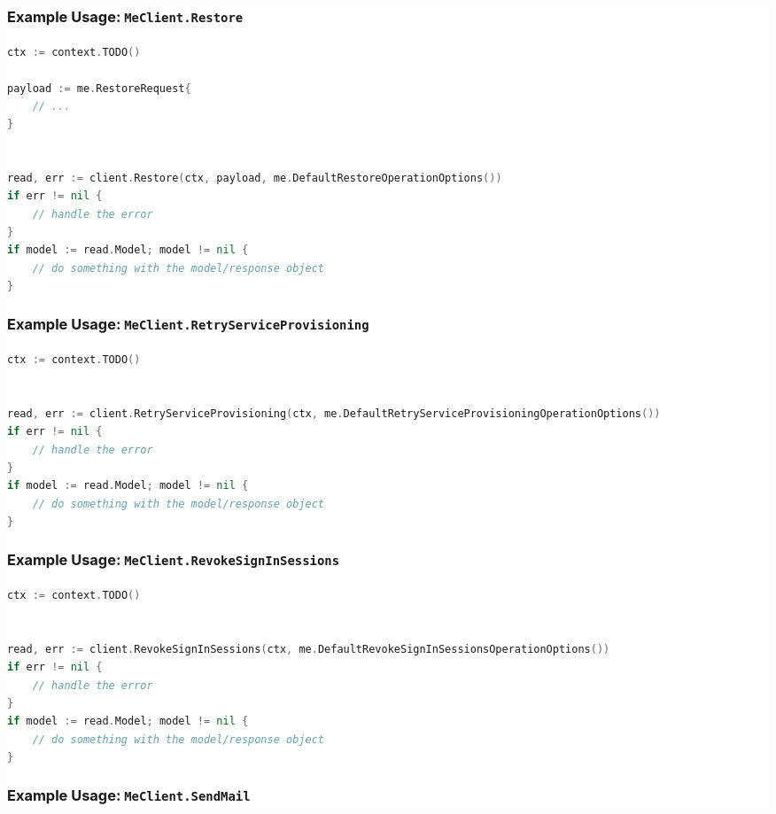 
### Example Usage: `MeClient.Restore`

```go
ctx := context.TODO()

payload := me.RestoreRequest{
	// ...
}


read, err := client.Restore(ctx, payload, me.DefaultRestoreOperationOptions())
if err != nil {
	// handle the error
}
if model := read.Model; model != nil {
	// do something with the model/response object
}
```


### Example Usage: `MeClient.RetryServiceProvisioning`

```go
ctx := context.TODO()


read, err := client.RetryServiceProvisioning(ctx, me.DefaultRetryServiceProvisioningOperationOptions())
if err != nil {
	// handle the error
}
if model := read.Model; model != nil {
	// do something with the model/response object
}
```


### Example Usage: `MeClient.RevokeSignInSessions`

```go
ctx := context.TODO()


read, err := client.RevokeSignInSessions(ctx, me.DefaultRevokeSignInSessionsOperationOptions())
if err != nil {
	// handle the error
}
if model := read.Model; model != nil {
	// do something with the model/response object
}
```


### Example Usage: `MeClient.SendMail`
